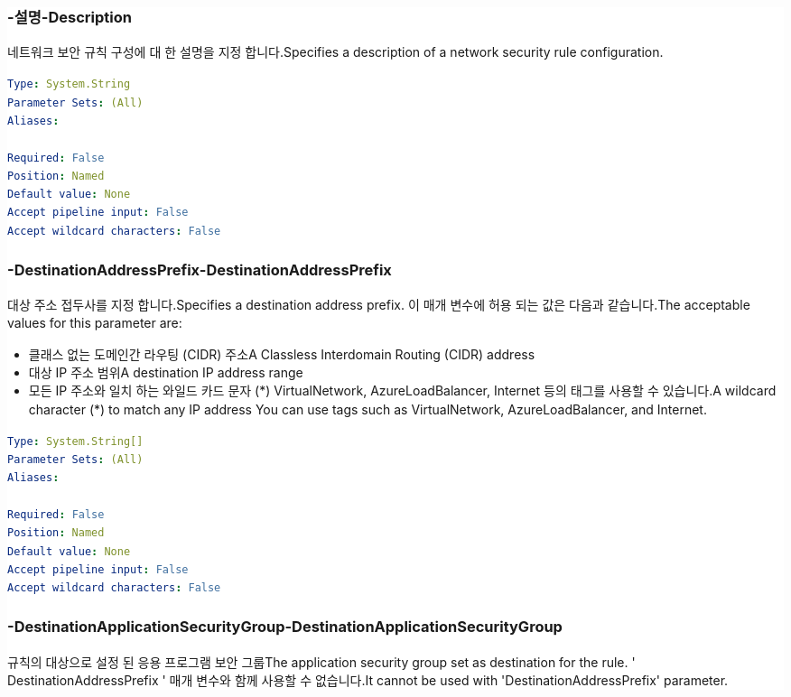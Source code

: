 ### <span data-ttu-id="f12b2-126">-설명</span><span class="sxs-lookup"><span data-stu-id="f12b2-126">-Description</span></span>
<span data-ttu-id="f12b2-127">네트워크 보안 규칙 구성에 대 한 설명을 지정 합니다.</span><span class="sxs-lookup"><span data-stu-id="f12b2-127">Specifies a description of a network security rule configuration.</span></span>

```yaml
Type: System.String
Parameter Sets: (All)
Aliases:

Required: False
Position: Named
Default value: None
Accept pipeline input: False
Accept wildcard characters: False
```

### <span data-ttu-id="f12b2-128">-DestinationAddressPrefix</span><span class="sxs-lookup"><span data-stu-id="f12b2-128">-DestinationAddressPrefix</span></span>
<span data-ttu-id="f12b2-129">대상 주소 접두사를 지정 합니다.</span><span class="sxs-lookup"><span data-stu-id="f12b2-129">Specifies a destination address prefix.</span></span>
<span data-ttu-id="f12b2-130">이 매개 변수에 허용 되는 값은 다음과 같습니다.</span><span class="sxs-lookup"><span data-stu-id="f12b2-130">The acceptable values for this parameter are:</span></span>
- <span data-ttu-id="f12b2-131">클래스 없는 도메인간 라우팅 (CIDR) 주소</span><span class="sxs-lookup"><span data-stu-id="f12b2-131">A Classless Interdomain Routing (CIDR) address</span></span>
- <span data-ttu-id="f12b2-132">대상 IP 주소 범위</span><span class="sxs-lookup"><span data-stu-id="f12b2-132">A destination IP address range</span></span>
- <span data-ttu-id="f12b2-133">모든 IP 주소와 일치 하는 와일드 카드 문자 (\*) VirtualNetwork, AzureLoadBalancer, Internet 등의 태그를 사용할 수 있습니다.</span><span class="sxs-lookup"><span data-stu-id="f12b2-133">A wildcard character (\*) to match any IP address You can use tags such as VirtualNetwork, AzureLoadBalancer, and Internet.</span></span>

```yaml
Type: System.String[]
Parameter Sets: (All)
Aliases:

Required: False
Position: Named
Default value: None
Accept pipeline input: False
Accept wildcard characters: False
```

### <span data-ttu-id="f12b2-134">-DestinationApplicationSecurityGroup</span><span class="sxs-lookup"><span data-stu-id="f12b2-134">-DestinationApplicationSecurityGroup</span></span>
<span data-ttu-id="f12b2-135">규칙의 대상으로 설정 된 응용 프로그램 보안 그룹</span><span class="sxs-lookup"><span data-stu-id="f12b2-135">The application security group set as destination for the rule.</span></span> <span data-ttu-id="f12b2-136">' DestinationAddressPrefix ' 매개 변수와 함께 사용할 수 없습니다.</span><span class="sxs-lookup"><span data-stu-id="f12b2-136">It cannot be used with 'DestinationAddressPrefix' parameter.</span></span>

